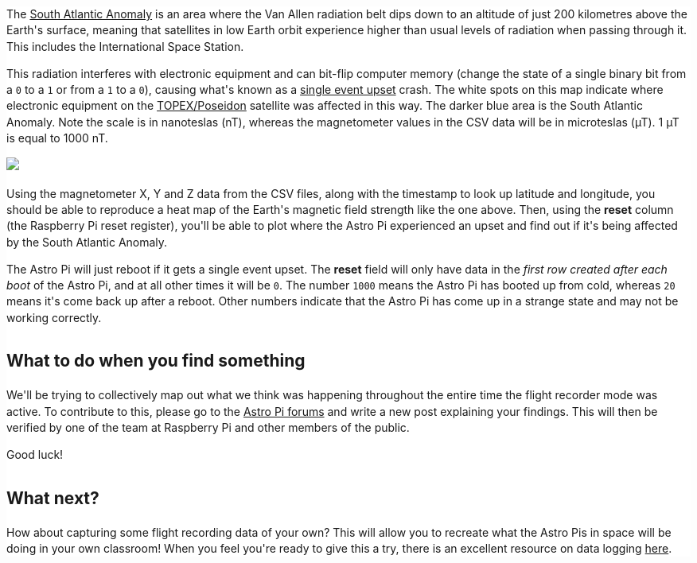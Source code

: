 The [South Atlantic Anomaly](https://en.wikipedia.org/wiki/South_Atlantic_Anomaly) is an area where the Van Allen radiation belt dips down to an altitude of just 200 kilometres above the Earth's surface, meaning that satellites in low Earth orbit experience higher than usual levels of radiation when passing through it. This includes the International Space Station.

This radiation interferes with electronic equipment and can bit-flip computer memory (change the state of a single binary bit from a `0` to a `1` or from a `1` to a `0`), causing what's known as a [single event upset](https://en.wikipedia.org/wiki/Single_event_upset) crash. The white spots on this map indicate where electronic equipment on the [TOPEX/Poseidon](https://en.wikipedia.org/wiki/TOPEX/Poseidon) satellite was affected in this way. The darker blue area is the South Atlantic Anomaly. Note the scale is in nanoteslas (nT), whereas the magnetometer values in the CSV data will be in microteslas (µT). 1 µT is equal to 1000 nT.

![](images/South_Atlantic_Anomaly.jpg)

Using the magnetometer X, Y and Z data from the CSV files, along with the timestamp to look up latitude and longitude, you should be able to reproduce a heat map of the Earth's magnetic field strength like the one above. Then, using the **reset** column (the Raspberry Pi reset register), you'll be able to plot where the Astro Pi experienced an upset and find out if it's being affected by the South Atlantic Anomaly.

The Astro Pi will just reboot if it gets a single event upset. The **reset** field will only have data in the *first row created after each boot* of the Astro Pi, and at all other times it will be `0`. The number `1000` means the Astro Pi has booted up from cold, whereas `20` means it's come back up after a reboot. Other numbers indicate that the Astro Pi has come up in a strange state and may not be working correctly.

## What to do when you find something

We'll be trying to collectively map out what we think was happening throughout the entire time the flight recorder mode was active. To contribute to this, please go to the [Astro Pi forums](https://www.raspberrypi.org/forums/viewforum.php?f=104) and write a new post explaining your findings. This will then be verified by one of the team at Raspberry Pi and other members of the public.

Good luck!

## What next?

How about capturing some flight recording data of your own? This will allow you to recreate what the Astro Pis in space will be doing in your own classroom! When you feel you're ready to give this a try, there is an excellent resource on data logging [here](https://www.raspberrypi.org/learning/sense-hat-data-logger/).
